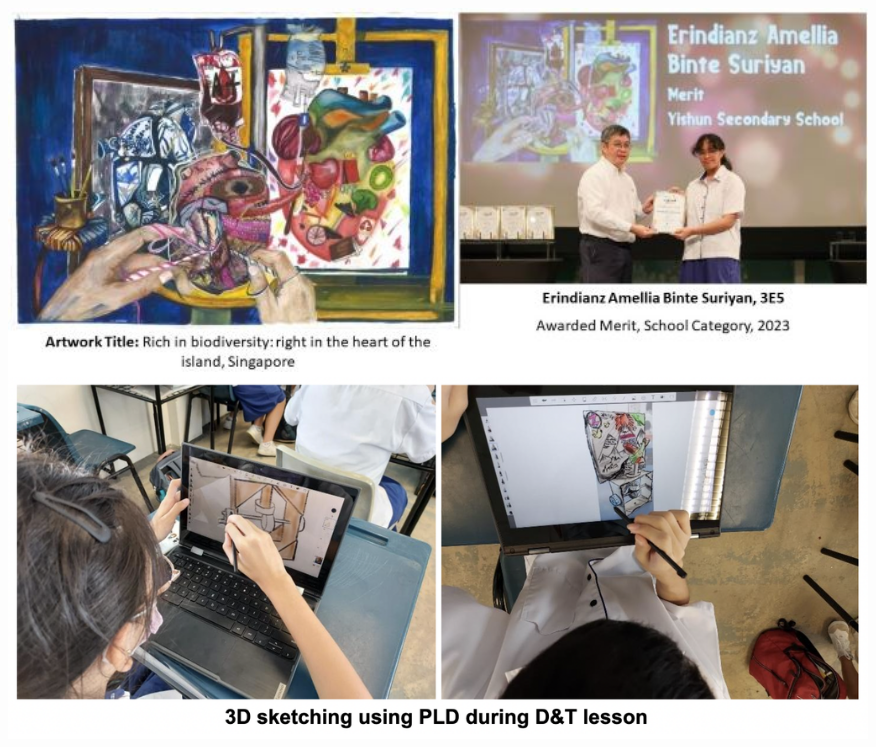 <img style="width: 100%" height="auto" width="100%" alt="" src="/images/IP/CraftandTech/Art2023_2.jpg">
</div>
<div class="isomer-image-wrapper">
<img style="width: 100%" height="auto" width="100%" alt="" src="/images/IP/CraftandTech/pic%201.png">
</div>
<p></p>
<div class="isomer-image-wrapper">